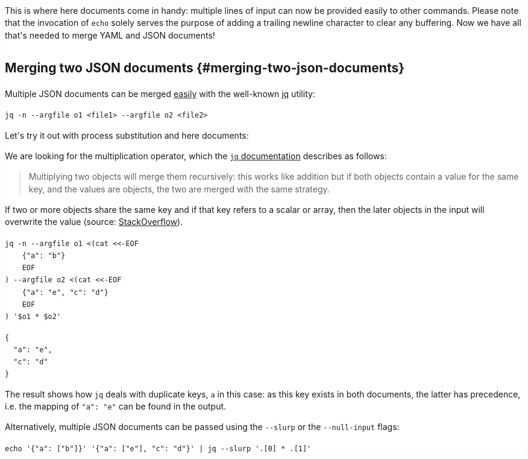 This is where here documents come in handy: multiple lines of input can now be provided easily to other commands. Please note that the invocation of `echo` solely serves the purpose of adding a trailing newline character to clear any buffering. Now we have all that's needed to merge YAML and JSON documents!


## Merging two JSON documents {#merging-two-json-documents}

Multiple JSON documents can be merged [easily](https://stackoverflow.com/a/24904276/203506) with the well-known [jq](https://stedolan.github.io/jq/) utility:

```shell
jq -n --argfile o1 <file1> --argfile o2 <file2>
```

Let's try it out with process substitution and here documents:

We are looking for the multiplication operator, which the [`jq` documentation](https://jqlang.github.io/jq/manual/#multiplication-division-modulo) describes as follows:

<div class="alert alert-info">

> Multiplying two objects will merge them recursively: this works like addition but if both objects contain a value for the same key, and the values are objects, the two are merged with the same strategy.
</div>

If two or more objects share the same key and if that key refers to a scalar or array, then the later objects in the input will overwrite the value (source: [StackOverflow](https://unix.stackexchange.com/a/706596)).

```shell
jq -n --argfile o1 <(cat <<-EOF
	{"a": "b"}
	EOF
) --argfile o2 <(cat <<-EOF
	{"a": "e", "c": "d"}
	EOF
) '$o1 * $o2'
```

```shell
{
  "a": "e",
  "c": "d"
}
```

The result shows how `jq` deals with duplicate keys, `a` in this case: as this key exists in both documents, the latter has precedence, i.e. the mapping of `"a": "e"` can be found in the output.

Alternatively, multiple JSON documents can be passed using the `--slurp` or the `--null-input` flags:

```shell
echo '{"a": ["b"]}' '{"a": ["e"], "c": "d"}' | jq --slurp '.[0] * .[1]'
```
